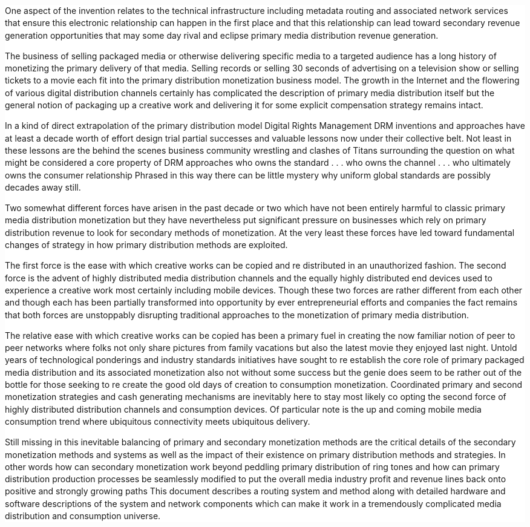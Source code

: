 One aspect of the invention relates to the technical infrastructure including metadata routing and associated network services that ensure this electronic relationship can happen in the first place and that this relationship can lead toward secondary revenue generation opportunities that may some day rival and eclipse primary media distribution revenue generation.

The business of selling packaged media or otherwise delivering specific media to a targeted audience has a long history of monetizing the primary delivery of that media. Selling records or selling 30 seconds of advertising on a television show or selling tickets to a movie each fit into the primary distribution monetization business model. The growth in the Internet and the flowering of various digital distribution channels certainly has complicated the description of primary media distribution itself but the general notion of packaging up a creative work and delivering it for some explicit compensation strategy remains intact.

In a kind of direct extrapolation of the primary distribution model Digital Rights Management DRM inventions and approaches have at least a decade worth of effort design trial partial successes and valuable lessons now under their collective belt. Not least in these lessons are the behind the scenes business community wrestling and clashes of Titans surrounding the question on what might be considered a core property of DRM approaches who owns the standard . . . who owns the channel . . . who ultimately owns the consumer relationship Phrased in this way there can be little mystery why uniform global standards are possibly decades away still.

Two somewhat different forces have arisen in the past decade or two which have not been entirely harmful to classic primary media distribution monetization but they have nevertheless put significant pressure on businesses which rely on primary distribution revenue to look for secondary methods of monetization. At the very least these forces have led toward fundamental changes of strategy in how primary distribution methods are exploited.

The first force is the ease with which creative works can be copied and re distributed in an unauthorized fashion. The second force is the advent of highly distributed media distribution channels and the equally highly distributed end devices used to experience a creative work most certainly including mobile devices. Though these two forces are rather different from each other and though each has been partially transformed into opportunity by ever entrepreneurial efforts and companies the fact remains that both forces are unstoppably disrupting traditional approaches to the monetization of primary media distribution.

The relative ease with which creative works can be copied has been a primary fuel in creating the now familiar notion of peer to peer networks where folks not only share pictures from family vacations but also the latest movie they enjoyed last night. Untold years of technological ponderings and industry standards initiatives have sought to re establish the core role of primary packaged media distribution and its associated monetization also not without some success but the genie does seem to be rather out of the bottle for those seeking to re create the good old days of creation to consumption monetization. Coordinated primary and second monetization strategies and cash generating mechanisms are inevitably here to stay most likely co opting the second force of highly distributed distribution channels and consumption devices. Of particular note is the up and coming mobile media consumption trend where ubiquitous connectivity meets ubiquitous delivery.

Still missing in this inevitable balancing of primary and secondary monetization methods are the critical details of the secondary monetization methods and systems as well as the impact of their existence on primary distribution methods and strategies. In other words how can secondary monetization work beyond peddling primary distribution of ring tones and how can primary distribution production processes be seamlessly modified to put the overall media industry profit and revenue lines back onto positive and strongly growing paths This document describes a routing system and method along with detailed hardware and software descriptions of the system and network components which can make it work in a tremendously complicated media distribution and consumption universe.
